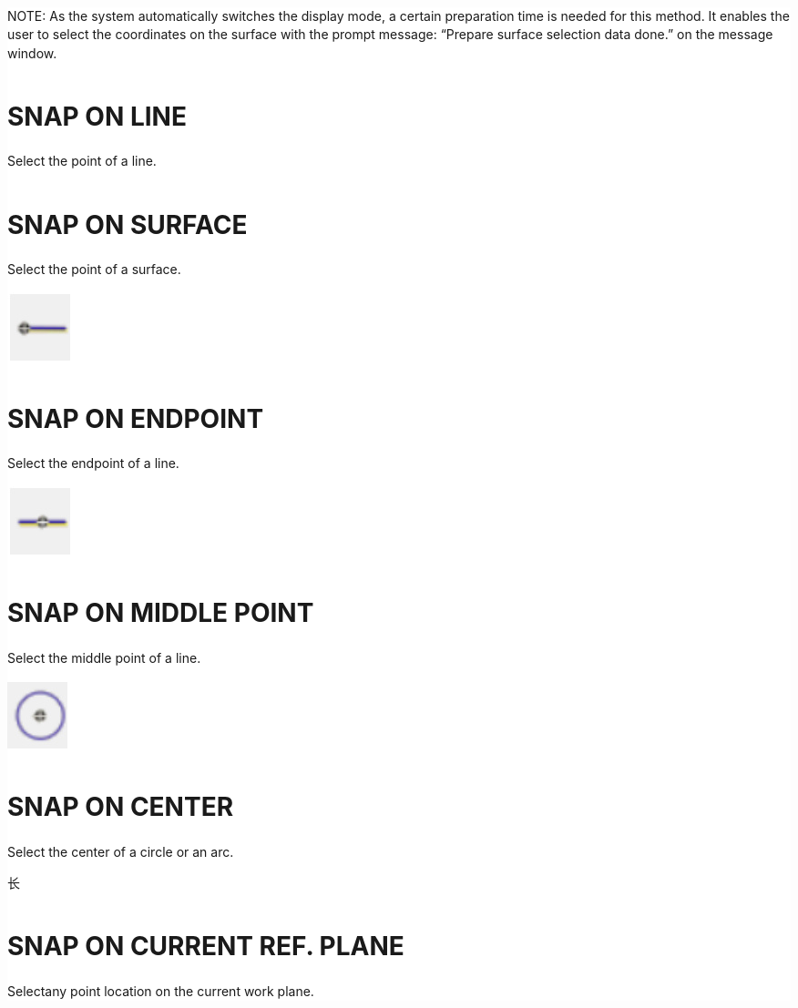 NOTE: As the system automatically switches the display mode, a certain preparation time is needed for this method. It enables the user to select the coordinates on the surface with the prompt message: “Prepare surface selection data done.” on the message window.

# SNAP ON LINE

Select the point of a line.

# SNAP ON SURFACE

Select the point of a surface.

![](images/4cdad2d359e5cbf7433d29b3d8be9faa6f4bcdf1499858ead3af7271c8d8f3ff.jpg)

# SNAP ON ENDPOINT

Select the endpoint of a line.

![](images/fb632cda115ddd09de0fe6d65c3cdfa2f249443ac1ac408d866cebc808cf476f.jpg)

# SNAP ON MIDDLE POINT

Select the middle point of a line.

![](images/247508dd36acd306bc5e43ecda0fce3607a57dd44b494d2117d6902014745dbb.jpg)

# SNAP ON CENTER

Select the center of a circle or an arc.

长

# SNAP ON CURRENT REF. PLANE

Selectany point location on the current work plane.
